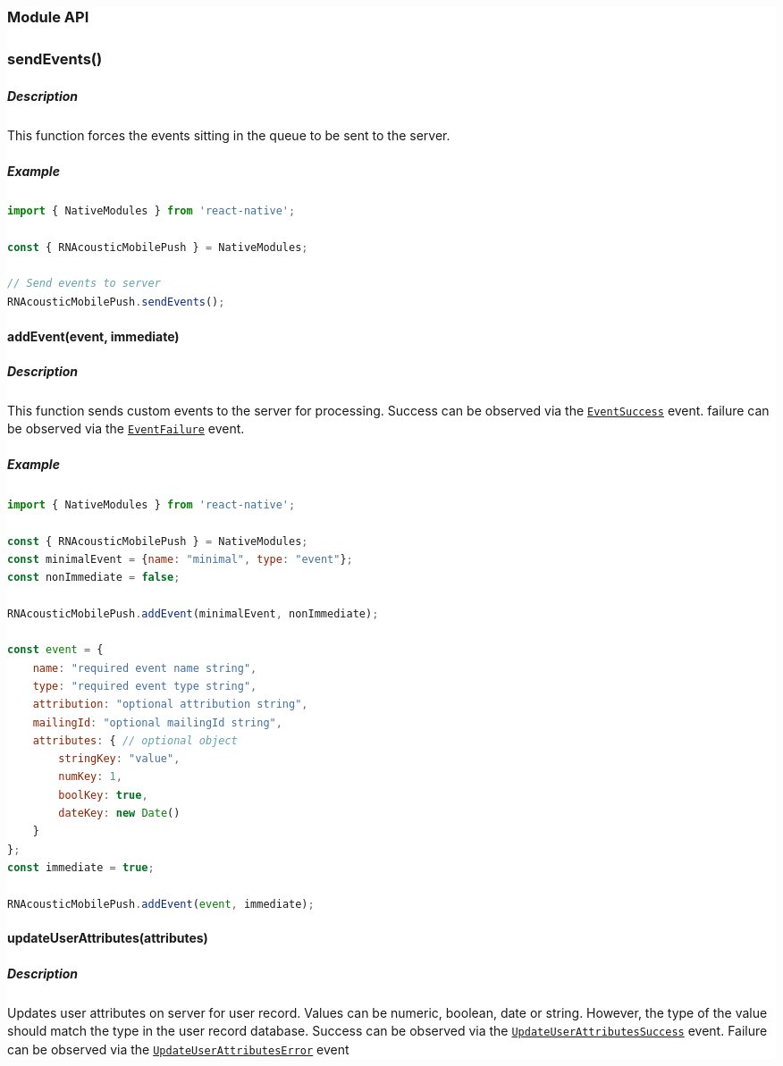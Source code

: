 ### Module API

### sendEvents()

##### Description
This function forces the events sitting in the queue to be sent to the server.

##### Example
```js
import { NativeModules } from 'react-native';

const { RNAcousticMobilePush } = NativeModules;

// Send events to server
RNAcousticMobilePush.sendEvents();
```

#### addEvent(event, immediate)
##### Description
This function sends custom events to the server for processing. Success can be observed via the <a href="#eventsuccess">`EventSuccess`</a> event. failure can be observed via the <a href="#eventfailure">`EventFailure`</a> event.

##### Example
```js
import { NativeModules } from 'react-native';

const { RNAcousticMobilePush } = NativeModules;
const minimalEvent = {name: "minimal", type: "event"};
const nonImmediate = false; 

RNAcousticMobilePush.addEvent(minimalEvent, nonImmediate);

const event = {
	name: "required event name string",
	type: "required event type string",
	attribution: "optional attribution string",
	mailingId: "optional mailingId string",
	attributes: { // optional object
		stringKey: "value",
		numKey: 1,
		boolKey: true,
		dateKey: new Date()
	}
};
const immediate = true; 

RNAcousticMobilePush.addEvent(event, immediate);
```

#### updateUserAttributes(attributes)
##### Description
Updates user attributes on server for user record. Values can be numeric, boolean, date or string. However, the type of the value should match the type in the user record database. Success can be observed via the <a href="#updateuserattributessuccess">`UpdateUserAttributesSuccess`</a> event. Failure can be observed via the <a href="#updateuserattributeserror">`UpdateUserAttributesError`</a> event
